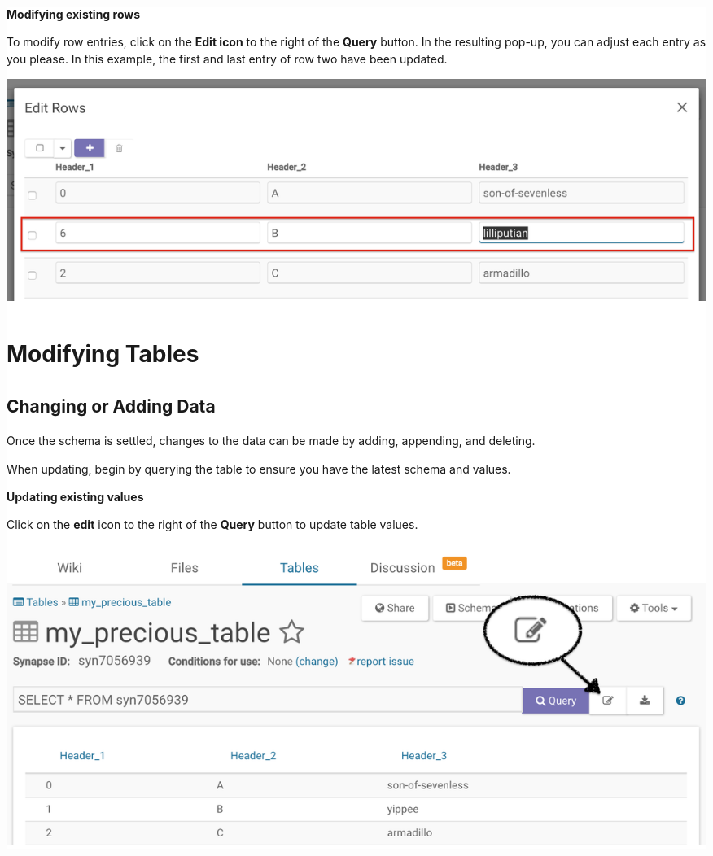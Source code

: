 **Modifying existing rows**

To modify row entries, click on the **Edit icon** to the right of the **Query** button. In the resulting pop-up, you can adjust each entry as you please. In this example, the first and last entry of row two have been updated.

<img id="image" src="../assets/images/table_modify_rows.png">

# Modifying Tables

## Changing or Adding Data

Once the schema is settled, changes to the data can be made by adding, appending, and deleting.

When updating, begin by querying the table to ensure you have the latest schema and values.

**Updating existing values**

Click on the **edit** icon to the right of the **Query** button to update table values.

<img id="image" src="../assets/images/table_update_values.png">
